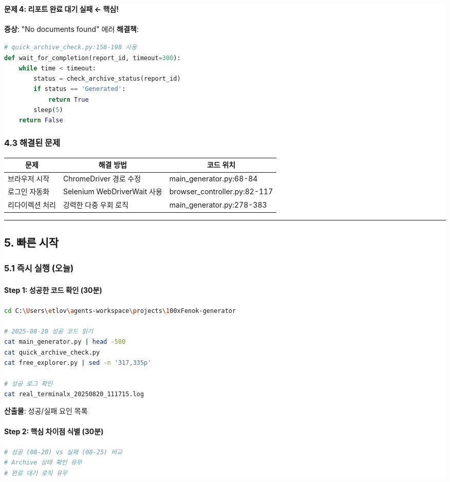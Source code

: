 #### 문제 4: 리포트 완료 대기 실패 ← 핵심!
**증상**: "No documents found" 에러
**해결책**:
```python
# quick_archive_check.py:156-198 사용
def wait_for_completion(report_id, timeout=300):
    while time < timeout:
        status = check_archive_status(report_id)
        if status == 'Generated':
            return True
        sleep(5)
    return False
```

### 4.3 해결된 문제

| 문제 | 해결 방법 | 코드 위치 |
|------|----------|----------|
| 브라우저 시작 | ChromeDriver 경로 수정 | main_generator.py:68-84 |
| 로그인 자동화 | Selenium WebDriverWait 사용 | browser_controller.py:82-117 |
| 리다이렉션 처리 | 강력한 다중 우회 로직 | main_generator.py:278-383 |

---

## 5. 빠른 시작

### 5.1 즉시 실행 (오늘)

#### Step 1: 성공한 코드 확인 (30분)
```bash
cd C:\Users\etlov\agents-workspace\projects\100xFenok-generator

# 2025-08-20 성공 코드 읽기
cat main_generator.py | head -500
cat quick_archive_check.py
cat free_explorer.py | sed -n '317,335p'

# 성공 로그 확인
cat real_terminalx_20250820_111715.log
```

**산출물**: 성공/실패 요인 목록

#### Step 2: 핵심 차이점 식별 (30분)
```python
# 성공 (08-20) vs 실패 (08-25) 비교
# Archive 상태 확인 유무
# 완료 대기 로직 유무
```
